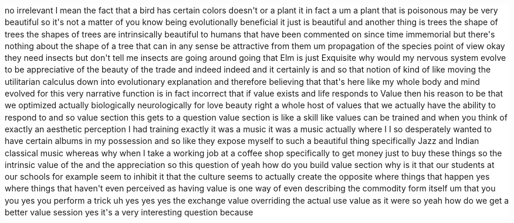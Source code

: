 no irrelevant I mean the fact that a
bird has certain colors doesn't or a
plant it in fact a um a plant that is
poisonous may be very beautiful so it's
not a matter of you know being
evolutionally beneficial it just is
beautiful and another thing is trees the
shape of trees the shapes of trees are
intrinsically beautiful to humans that
have been commented on since time
immemorial but there's nothing about the
shape of a tree that can in any sense be
attractive from them
um propagation of the species point of
view okay they need insects but don't
tell me insects are going around going
that Elm is just Exquisite
why would my nervous system evolve to be
appreciative of the beauty of the trade
and indeed indeed and it certainly is
and so that notion of
kind of like moving the utilitarian
calculus down into evolutionary
explanation and therefore believing that
that's here like my whole body and mind
evolved for this very narrative function
is in fact incorrect that if value
exists and life responds to Value then
his reason to be that we optimized
actually biologically neurologically for
love beauty right a whole host
of values that we actually have the
ability to respond to and so value
section this gets to a question
value section is like a skill
like values can be trained and when you
think of exactly an aesthetic perception
I had training exactly it was a music it
was a music actually where I
I so desperately wanted to have certain
albums in my possession and so like they
expose myself to such a beautiful thing
specifically Jazz and Indian classical
music
whereas why when I take a working job at
a coffee shop specifically to get money
just to buy these things
so the intrinsic value of the and the
appreciation so this question of yeah
how do you build value section why is it
that our students at our schools for
example seem to inhibit it that the
culture seems to actually create the
opposite where things that happen yes
where things that haven't even perceived
as having value is one way of even
describing the commodity form itself
um that you you yes you perform a trick
uh yes yes yes the exchange value
overriding the actual use value as it
were so yeah how do we get a better
value session
yes it's a very interesting question
because
